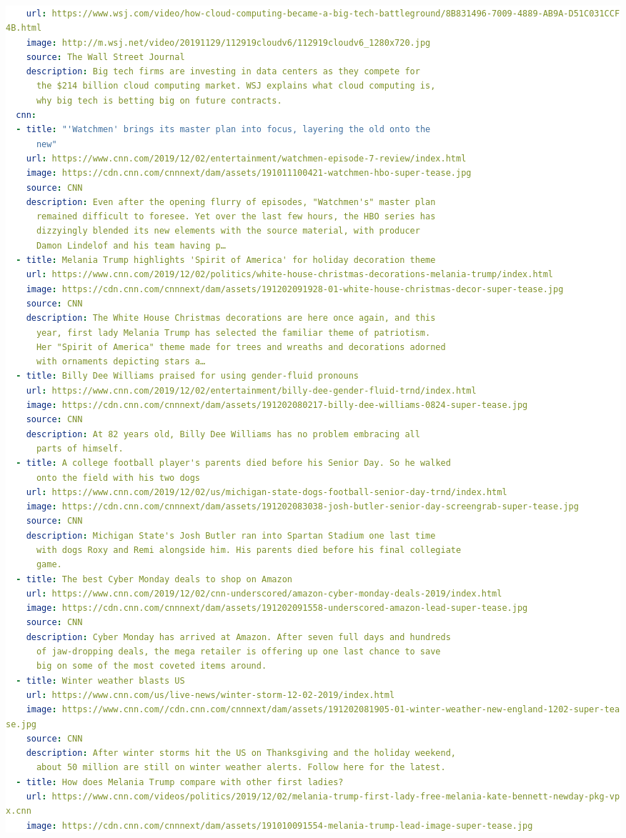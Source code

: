 ```yaml
    url: https://www.wsj.com/video/how-cloud-computing-became-a-big-tech-battleground/8B831496-7009-4889-AB9A-D51C031CCF4B.html
    image: http://m.wsj.net/video/20191129/112919cloudv6/112919cloudv6_1280x720.jpg
    source: The Wall Street Journal
    description: Big tech firms are investing in data centers as they compete for
      the $214 billion cloud computing market. WSJ explains what cloud computing is,
      why big tech is betting big on future contracts.
  cnn:
  - title: "'Watchmen' brings its master plan into focus, layering the old onto the
      new"
    url: https://www.cnn.com/2019/12/02/entertainment/watchmen-episode-7-review/index.html
    image: https://cdn.cnn.com/cnnnext/dam/assets/191011100421-watchmen-hbo-super-tease.jpg
    source: CNN
    description: Even after the opening flurry of episodes, "Watchmen's" master plan
      remained difficult to foresee. Yet over the last few hours, the HBO series has
      dizzyingly blended its new elements with the source material, with producer
      Damon Lindelof and his team having p…
  - title: Melania Trump highlights 'Spirit of America' for holiday decoration theme
    url: https://www.cnn.com/2019/12/02/politics/white-house-christmas-decorations-melania-trump/index.html
    image: https://cdn.cnn.com/cnnnext/dam/assets/191202091928-01-white-house-christmas-decor-super-tease.jpg
    source: CNN
    description: The White House Christmas decorations are here once again, and this
      year, first lady Melania Trump has selected the familiar theme of patriotism.
      Her "Spirit of America" theme made for trees and wreaths and decorations adorned
      with ornaments depicting stars a…
  - title: Billy Dee Williams praised for using gender-fluid pronouns
    url: https://www.cnn.com/2019/12/02/entertainment/billy-dee-gender-fluid-trnd/index.html
    image: https://cdn.cnn.com/cnnnext/dam/assets/191202080217-billy-dee-williams-0824-super-tease.jpg
    source: CNN
    description: At 82 years old, Billy Dee Williams has no problem embracing all
      parts of himself.
  - title: A college football player's parents died before his Senior Day. So he walked
      onto the field with his two dogs
    url: https://www.cnn.com/2019/12/02/us/michigan-state-dogs-football-senior-day-trnd/index.html
    image: https://cdn.cnn.com/cnnnext/dam/assets/191202083038-josh-butler-senior-day-screengrab-super-tease.jpg
    source: CNN
    description: Michigan State's Josh Butler ran into Spartan Stadium one last time
      with dogs Roxy and Remi alongside him. His parents died before his final collegiate
      game.
  - title: The best Cyber Monday deals to shop on Amazon
    url: https://www.cnn.com/2019/12/02/cnn-underscored/amazon-cyber-monday-deals-2019/index.html
    image: https://cdn.cnn.com/cnnnext/dam/assets/191202091558-underscored-amazon-lead-super-tease.jpg
    source: CNN
    description: Cyber Monday has arrived at Amazon. After seven full days and hundreds
      of jaw-dropping deals, the mega retailer is offering up one last chance to save
      big on some of the most coveted items around.
  - title: Winter weather blasts US
    url: https://www.cnn.com/us/live-news/winter-storm-12-02-2019/index.html
    image: https://www.cnn.com//cdn.cnn.com/cnnnext/dam/assets/191202081905-01-winter-weather-new-england-1202-super-tease.jpg
    source: CNN
    description: After winter storms hit the US on Thanksgiving and the holiday weekend,
      about 50 million are still on winter weather alerts. Follow here for the latest.
  - title: How does Melania Trump compare with other first ladies?
    url: https://www.cnn.com/videos/politics/2019/12/02/melania-trump-first-lady-free-melania-kate-bennett-newday-pkg-vpx.cnn
    image: https://cdn.cnn.com/cnnnext/dam/assets/191010091554-melania-trump-lead-image-super-tease.jpg
```
